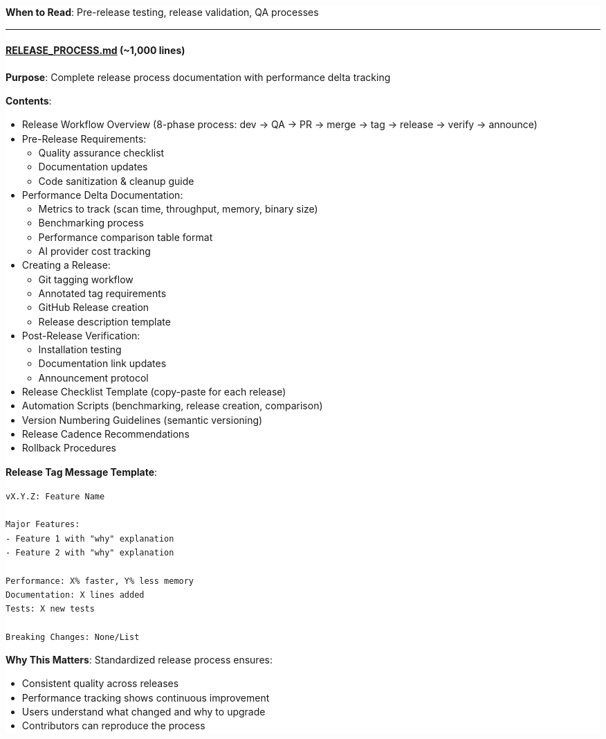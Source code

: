 **When to Read**: Pre-release testing, release validation, QA processes

---

#### [RELEASE_PROCESS.md](./RELEASE_PROCESS.md) (~1,000 lines)
**Purpose**: Complete release process documentation with performance delta tracking

**Contents**:
- Release Workflow Overview (8-phase process: dev → QA → PR → merge → tag → release → verify → announce)
- Pre-Release Requirements:
  - Quality assurance checklist
  - Documentation updates
  - Code sanitization & cleanup guide
- Performance Delta Documentation:
  - Metrics to track (scan time, throughput, memory, binary size)
  - Benchmarking process
  - Performance comparison table format
  - AI provider cost tracking
- Creating a Release:
  - Git tagging workflow
  - Annotated tag requirements
  - GitHub Release creation
  - Release description template
- Post-Release Verification:
  - Installation testing
  - Documentation link updates
  - Announcement protocol
- Release Checklist Template (copy-paste for each release)
- Automation Scripts (benchmarking, release creation, comparison)
- Version Numbering Guidelines (semantic versioning)
- Release Cadence Recommendations
- Rollback Procedures

**Release Tag Message Template**:
```
vX.Y.Z: Feature Name

Major Features:
- Feature 1 with "why" explanation
- Feature 2 with "why" explanation

Performance: X% faster, Y% less memory
Documentation: X lines added
Tests: X new tests

Breaking Changes: None/List
```

**Why This Matters**: Standardized release process ensures:
- Consistent quality across releases
- Performance tracking shows continuous improvement
- Users understand what changed and why to upgrade
- Contributors can reproduce the process
